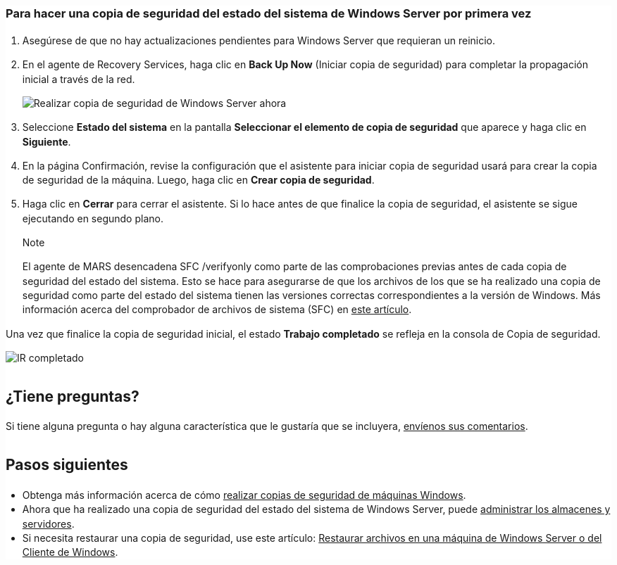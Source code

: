 ### <a name="to-back-up-windows-server-system-state-for-the-first-time"></a>Para hacer una copia de seguridad del estado del sistema de Windows Server por primera vez

1. Asegúrese de que no hay actualizaciones pendientes para Windows Server que requieran un reinicio.

2. En el agente de Recovery Services, haga clic en **Back Up Now** (Iniciar copia de seguridad) para completar la propagación inicial a través de la red.

    ![Realizar copia de seguridad de Windows Server ahora](./media/backup-try-azure-backup-in-10-mins/backup-now.png)

3. Seleccione **Estado del sistema** en la pantalla **Seleccionar el elemento de copia de seguridad** que aparece y haga clic en **Siguiente**.

4. En la página Confirmación, revise la configuración que el asistente para iniciar copia de seguridad usará para crear la copia de seguridad de la máquina. Luego, haga clic en **Crear copia de seguridad**.

5. Haga clic en **Cerrar** para cerrar el asistente. Si lo hace antes de que finalice la copia de seguridad, el asistente se sigue ejecutando en segundo plano.
    > [!NOTE]
    > El agente de MARS desencadena SFC /verifyonly como parte de las comprobaciones previas antes de cada copia de seguridad del estado del sistema. Esto se hace para asegurarse de que los archivos de los que se ha realizado una copia de seguridad como parte del estado del sistema tienen las versiones correctas correspondientes a la versión de Windows. Más información acerca del comprobador de archivos de sistema (SFC) en [este artículo](/windows-server/administration/windows-commands/sfc).
    >

Una vez que finalice la copia de seguridad inicial, el estado **Trabajo completado** se refleja en la consola de Copia de seguridad.

  ![IR completado](./media/backup-try-azure-backup-in-10-mins/ircomplete.png)

## <a name="questions"></a>¿Tiene preguntas?

Si tiene alguna pregunta o hay alguna característica que le gustaría que se incluyera, [envíenos sus comentarios](https://feedback.azure.com/forums/258995-azure-backup).

## <a name="next-steps"></a>Pasos siguientes

* Obtenga más información acerca de cómo [realizar copias de seguridad de máquinas Windows](backup-windows-with-mars-agent.md).
* Ahora que ha realizado una copia de seguridad del estado del sistema de Windows Server, puede [administrar los almacenes y servidores](backup-azure-manage-windows-server.md).
* Si necesita restaurar una copia de seguridad, use este artículo: [Restaurar archivos en una máquina de Windows Server o del Cliente de Windows](backup-azure-restore-windows-server.md).
